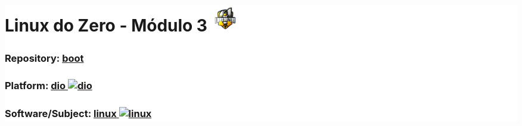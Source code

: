 # Linux do Zero - Módulo 3   <img src="../0-aux/logo_boot.png" alt="boot_03" width="auto" height="45">

### Repository: [boot](../../../../)   
### Platform: <a href="../../../">dio   <img src="https://github.com/PedroHeeger/main/blob/main/0-aux/logos/plataforma/dio.jpeg" alt="dio" width="auto" height="25"></a>   
### Software/Subject: <a href="../../">linux   <img src="https://cdn.jsdelivr.net/gh/devicons/devicon/icons/linux/linux-original.svg" alt="linux" width="auto" height="25"></a>